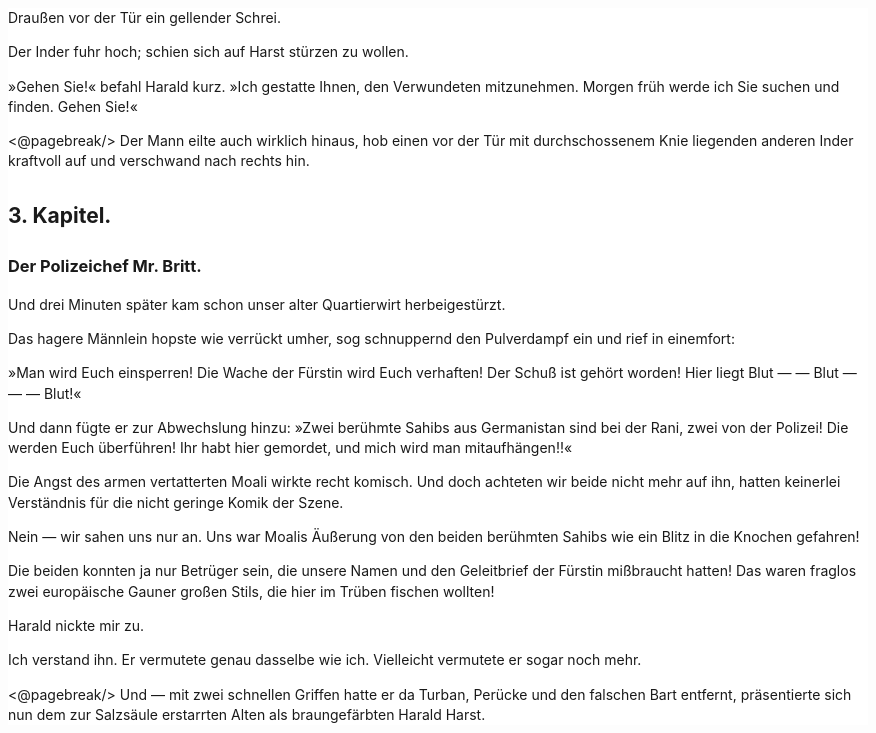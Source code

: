 Draußen vor der Tür ein gellender Schrei.

Der Inder fuhr hoch; schien sich auf Harst stürzen zu
wollen.

»Gehen Sie!« befahl Harald kurz. »Ich gestatte
Ihnen, den Verwundeten mitzunehmen. Morgen früh
werde ich Sie suchen und finden. Gehen Sie!«

<@pagebreak/>
Der Mann eilte auch wirklich hinaus, hob einen vor
der Tür mit durchschossenem Knie liegenden anderen Inder
kraftvoll auf und verschwand nach rechts hin.

<h2>3. Kapitel.</h2>

<h3>Der Polizeichef Mr. Britt.</h3>

Und drei Minuten später kam schon unser alter Quartierwirt
herbeigestürzt.

Das hagere Männlein hopste wie verrückt umher, sog
schnuppernd den Pulverdampf ein und rief in einemfort:

»Man wird Euch einsperren! Die Wache der Fürstin
wird Euch verhaften! Der Schuß ist gehört worden! Hier
liegt Blut — — Blut — — — Blut!«

Und dann fügte er zur Abwechslung hinzu: »Zwei berühmte
Sahibs aus Germanistan sind bei der Rani, zwei
von der Polizei! Die werden Euch überführen! Ihr habt
hier gemordet, und mich wird man mitaufhängen!!«

Die Angst des armen vertatterten Moali wirkte recht
komisch. Und doch achteten wir beide nicht mehr auf ihn,
hatten keinerlei Verständnis für die nicht geringe Komik der
Szene.

Nein — wir sahen uns nur an. Uns war Moalis
Äußerung von den beiden berühmten Sahibs wie ein Blitz
in die Knochen gefahren!

Die beiden konnten ja nur Betrüger sein, die unsere
Namen und den Geleitbrief der Fürstin mißbraucht hatten!
Das waren fraglos zwei europäische Gauner großen Stils,
die hier im Trüben fischen wollten!

Harald nickte mir zu.

Ich verstand ihn. Er vermutete genau dasselbe wie ich.
Vielleicht vermutete er sogar noch mehr.

<@pagebreak/>
Und — mit zwei schnellen Griffen hatte er da Turban,
Perücke und den falschen Bart entfernt, präsentierte sich nun
dem zur Salzsäule erstarrten Alten als braungefärbten
Harald Harst.
